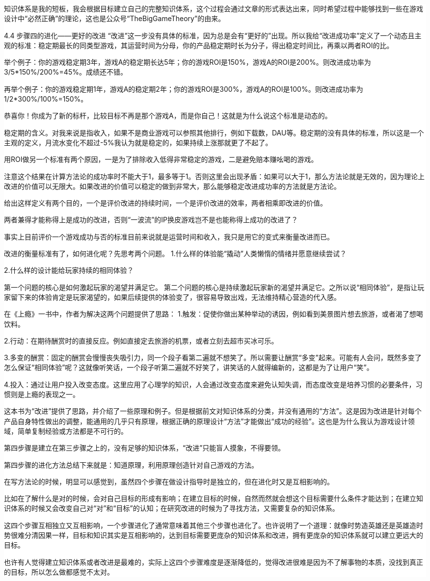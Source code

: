 知识体系是我的短板，我会根据目标建立自己的完整知识体系，这个过程会通过文章的形式表达出来，同时希望过程中能够找到一些在游戏设计中“必然正确”的理论，这也是公众号“TheBigGameTheory”的由来。

4.4 步骤四的进化——更好的改进
“改进”这一步没有具体的标准，因为总是会有“更好的”出现。所以我给“改进成功率”定义了一个动态且主观的标准：稳定期最长的同类型游戏，其运营时间为分母，你的产品稳定期时长为分子，得出稳定时间比，再乘以两者ROI的比。

举个例子：你的游戏稳定期3年，游戏A的稳定期长达5年；你的游戏ROI是150%，游戏A的ROI是200%。则改进成功率为3/5*150%/200%=45%。成绩还不错。

再举个例子：你的游戏稳定期1年，游戏A的稳定期2年；你的游戏ROI是300%，游戏A的ROI是100%。则改进成功率为1/2*300%/100%=150%。

恭喜你！你成为了新的标杆，比较目标不再是那个游戏A，而是你自己！这就是为什么说这个标准是动态的。

稳定期的含义。对我来说是指收入，如果不是商业游戏可以参照其他排行，例如下载数，DAU等。稳定期的没有具体的标准，所以这是一个主观的定义，月流水变化不超过-5%我认为就是稳定的，如果持续上涨那就更了不起了。

用ROI做另一个标准有两个原因，一是为了排除收入低得非常稳定的游戏，二是避免赔本赚吆喝的游戏。

注意这个结果在计算方法论的成功率时不能大于1，最多等于1。否则这里会出现矛盾：如果可以大于1，那么方法论就是无效的，因为理论上改进的价值可以无限大。如果改进的价值可以稳定的做到非常大，那么能够稳定改进成功率的方法就是方法论。

给出这样定义有两个目的，一个是评价改进的持续时间，一个是评价改进的效率，两者相乘即改进的价值。

两者兼得才能称得上是成功的改进，否则“一波流”的IP换皮游戏岂不是也能称得上成功的改进了？

事实上目前评价一个游戏成功与否的标准目前来说就是运营时间和收入，我只是用它的变式来衡量改进而已。

改进的衡量标准有了，如何进化呢？先思考两个问题。
1.什么样的体验能“撬动”人类懒惰的情绪并愿意继续尝试？

2.什么样的设计能给玩家持续的相同体验？

第一个问题的核心是如何激起玩家的渴望并满足它。
第二个问题的核心是持续激起玩家新的渴望并满足它。之所以说“相同体验”，是指让玩家留下来的体验肯定是玩家渴望的，如果后续提供的体验变了，很容易导致出戏，无法维持精心营造的代入感。

在《上瘾》一书中，作者为解决这两个问题提供了思路：
1.触发：促使你做出某种举动的诱因，例如看到美景图片想去旅游，或者渴了想喝饮料。

2.行动：在期待酬赏时的直接反应。例如直接定去旅游的机票，或者立刻去超市买冰可乐。

3.多变的酬赏：固定的酬赏会慢慢丧失吸引力，同一个段子看第二遍就不想笑了。所以需要让酬赏“多变”起来。可能有人会问，既然多变了怎么保证“相同体验”呢？这就像听笑话，一个段子听第二遍就不好笑了，讲笑话的人就得编新的，这都是为了让用户“笑”。

4.投入：通过让用户投入改变态度。这里应用了心理学的知识，人会通过改变态度来避免认知失调，而态度改变是培养习惯的必要条件，习惯则是上瘾的表现之一。

这本书为“改进”提供了思路，并介绍了一些原理和例子。但是根据前文对知识体系的分类，并没有通用的“方法”。这是因为改进是针对每个产品自身特性做出的调整，能通用的几乎只有原理，根据正确的原理设计“方法”才能做出“成功的经验”。这也是为什么我认为游戏设计领域，简单复制经验或方法都是不可行的。

第四步骤是建立在第三步骤之上的，没有足够的知识体系，“改进”只能盲人摸象，不得要领。

第四步骤的进化方法总结下来就是：知道原理，利用原理创造针对自己游戏的方法。

在写方法论的时候，明显可以感觉到，虽然四个步骤在做设计指导时是独立的，但在进化时又是互相影响的。

比如在了解什么是对的时候，会对自己目标的形成有影响；在建立目标的时候，自然而然就会想这个目标需要什么条件才能达到；在建立知识体系的时候又会改变自己对“对”和“目标”的认知；在研究改进的时候为了寻找方法，又需要复杂的知识体系。

这四个步骤互相独立又互相影响，一个步骤进化了通常意味着其他三个步骤也进化了。也许说明了一个道理：就像时势造英雄还是英雄造时势很难分清因果一样，目标和知识其实是互相影响的，达到目标需要更庞杂的知识体系和改进，拥有更庞杂的知识体系就可以建立更远大的目标。

也许有人觉得建立知识体系或者改进是最难的，实际上这四个步骤难度是逐渐降低的，觉得改进很难是因为不了解事物的本质，没找到真正的目标，所以怎么做都感觉不太对。
